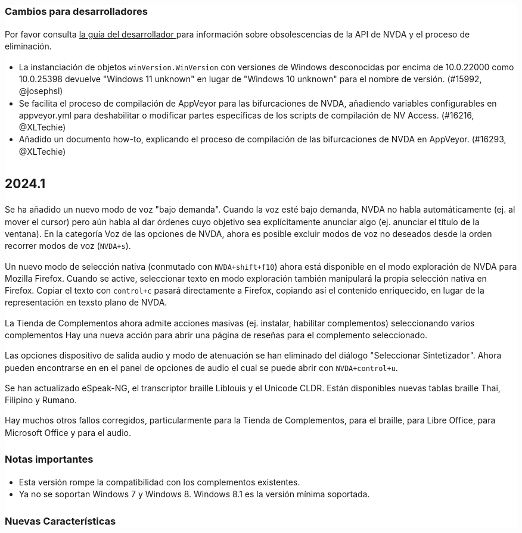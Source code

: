 ### Cambios para desarrolladores

Por favor consulta [la guía del desarrollador ](https://www.nvaccess.org/files/nvda/documentation/developerGuide.html#API) para información sobre obsolescencias de la API de NVDA y el proceso de eliminación.

* La instanciación de objetos `winVersion.WinVersion` con versiones de Windows desconocidas por encima de 10.0.22000 como 10.0.25398 devuelve "Windows 11 unknown" en lugar de "Windows 10 unknown" para el nombre de versión. (#15992, @josephsl)
* Se facilita el proceso de compilación de AppVeyor para las bifurcaciones de NVDA, añadiendo variables configurables en appveyor.yml para deshabilitar o modificar partes específicas de los scripts de compilación de NV Access. (#16216, @XLTechie)
* Añadido un documento how-to, explicando el proceso de compilación de las bifurcaciones de NVDA en AppVeyor. (#16293, @XLTechie)

## 2024.1

Se ha añadido un nuevo modo de voz "bajo demanda".
Cuando la voz esté bajo demanda, NVDA no habla automáticamente (ej. al mover el cursor) pero aún habla al dar órdenes cuyo objetivo sea explícitamente anunciar algo (ej. anunciar el título de la ventana).
En la categoría Voz de las opciones de NVDA, ahora es posible excluir modos de voz no deseados desde la orden recorrer modos de voz (`NVDA+s`).

Un nuevo modo de selección nativa (conmutado con `NVDA+shift+f10`) ahora está disponible en el modo exploración de NVDA para Mozilla Firefox.
Cuando se active, seleccionar texto en modo exploración también manipulará la propia selección nativa en Firefox.
Copiar el texto con `control+c` pasará directamente a Firefox, copiando así el contenido enriquecido, en lugar de la representación en texsto plano de NVDA.

La Tienda de Complementos ahora admite acciones masivas (ej. instalar, habilitar complementos) seleccionando varios complementos
Hay una nueva acción para abrir una página de reseñas para el complemento seleccionado.

Las opciones dispositivo de salida audio y  modo de atenuación se han eliminado del diálogo "Seleccionar Sintetizador".
Ahora pueden encontrarse en en el panel de opciones de audio el cual se puede abrir con `NVDA+control+u`.

Se han actualizado eSpeak-NG, el transcriptor braille Liblouis y el Unicode CLDR.
Están disponibles nuevas tablas braille Thai, Filipino y Rumano.

Hay muchos otros fallos corregidos, particularmente para la Tienda de Complementos, para el braille, para Libre Office, para Microsoft Office y para el audio.

### Notas importantes

* Esta versión rompe la compatibilidad con los complementos existentes.
* Ya no se soportan Windows 7 y Windows 8.
Windows 8.1 es la versión mínima soportada.

### Nuevas Características
